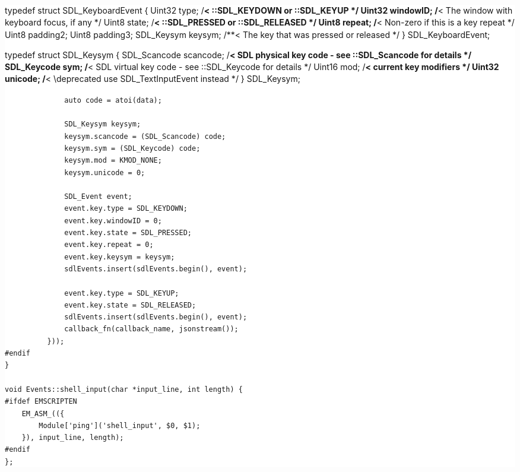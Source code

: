 
typedef struct SDL_KeyboardEvent
{
 Uint32 type;        /**< ::SDL_KEYDOWN or ::SDL_KEYUP */
 Uint32 windowID;    /**< The window with keyboard focus, if any */
 Uint8 state;        /**< ::SDL_PRESSED or ::SDL_RELEASED */
 Uint8 repeat;       /**< Non-zero if this is a key repeat */
 Uint8 padding2;
 Uint8 padding3;
 SDL_Keysym keysym;  /**< The key that was pressed or released */
} SDL_KeyboardEvent;

typedef struct SDL_Keysym
{
   SDL_Scancode scancode;      /**< SDL physical key code - see ::SDL_Scancode for details */
   SDL_Keycode sym;            /**< SDL virtual key code - see ::SDL_Keycode for details */
   Uint16 mod;                 /**< current key modifiers */
   Uint32 unicode;             /**< \deprecated use SDL_TextInputEvent instead */
} SDL_Keysym;


  

```
              auto code = atoi(data);

              SDL_Keysym keysym;
              keysym.scancode = (SDL_Scancode) code;
              keysym.sym = (SDL_Keycode) code;
              keysym.mod = KMOD_NONE;
              keysym.unicode = 0;

              SDL_Event event;
              event.key.type = SDL_KEYDOWN;
              event.key.windowID = 0;
              event.key.state = SDL_PRESSED;
              event.key.repeat = 0;
              event.key.keysym = keysym;
              sdlEvents.insert(sdlEvents.begin(), event);

              event.key.type = SDL_KEYUP;
              event.key.state = SDL_RELEASED;
              sdlEvents.insert(sdlEvents.begin(), event);
              callback_fn(callback_name, jsonstream());
          }));
#endif
}

void Events::shell_input(char *input_line, int length) {
#ifdef EMSCRIPTEN
    EM_ASM_(({
        Module['ping']('shell_input', $0, $1);
    }), input_line, length);
#endif
};

```




